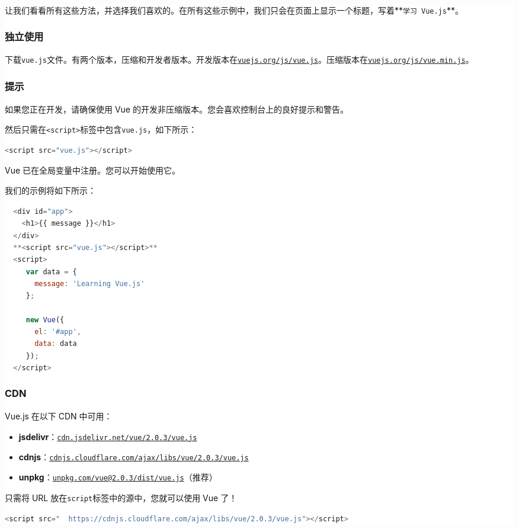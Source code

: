 让我们看看所有这些方法，并选择我们喜欢的。在所有这些示例中，我们只会在页面上显示一个标题，写着**`学习 Vue.js`**。

### 独立使用

下载`vue.js`文件。有两个版本，压缩和开发者版本。开发版本在[`vuejs.org/js/vue.js`](https://vuejs.org/js/vue.js)。压缩版本在[`vuejs.org/js/vue.min.js`](https://vuejs.org/js/vue.min.js)。

### 提示

如果您正在开发，请确保使用 Vue 的开发非压缩版本。您会喜欢控制台上的良好提示和警告。

然后只需在`<script>`标签中包含`vue.js`，如下所示：

```js
<script src="vue.js"></script> 

```

Vue 已在全局变量中注册。您可以开始使用它。

我们的示例将如下所示：

```js
  <div id="app"> 
    <h1>{{ message }}</h1> 
  </div> 
  **<script src="vue.js"></script>** 
  <script> 
     var data = { 
       message: 'Learning Vue.js' 
     }; 

     new Vue({ 
       el: '#app', 
       data: data 
     }); 
  </script> 

```

### CDN

Vue.js 在以下 CDN 中可用：

+   **jsdelivr**：[`cdn.jsdelivr.net/vue/2.0.3/vue.js`](https://cdn.jsdelivr.net/vue/2.0.3/vue.js)

+   **cdnjs**：[`cdnjs.cloudflare.com/ajax/libs/vue/2.0.3/vue.js`](https://cdnjs.cloudflare.com/ajax/libs/vue/2.0.3/vue.js)

+   **unpkg**：[`unpkg.com/vue@2.0.3/dist/vue.js`](https://unpkg.com/vue@2.0.3/dist/vue.js)（推荐）

只需将 URL 放在`script`标签中的源中，您就可以使用 Vue 了！

```js
<script src="  https://cdnjs.cloudflare.com/ajax/libs/vue/2.0.3/vue.js"></script> 

```
